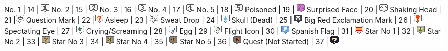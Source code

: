 No. 1 | 14 | ![alt text](../assets/emoticons/1icon.png)
No. 2 | 15 | ![alt text](../assets/emoticons/2icon.png)
No. 3 | 16 | ![alt text](../assets/emoticons/3icon.png)
No. 4 | 17 | ![alt text](../assets/emoticons/4icon.png)
No. 5 | 18 | ![alt text](../assets/emoticons/5icon.png)
Poisoned | 19 | ![alt text](../assets/emoticons/poisonedicon.png)
Surprised Face | 20 | ![alt text](../assets/emoticons/surpriseicon.png)
Shaking Head | 21 |![alt text](../assets/emoticons/shakingheadicon.png)
Question Mark | 22 |![alt text](../assets/emoticons/questionmarkicon.png)
Asleep | 23 | ![alt text](../assets/emoticons/asleepicon.png)
Sweat Drop | 24 | ![alt text](../assets/emoticons/sweaticon.png)
Skull (Dead) | 25 | ![alt text](../assets/emoticons/skullicon.png)
Big Red Exclamation Mark | 26 | ![alt text](../assets/emoticons/redexclaimicon.png)
Spectating Eye | 27 | ![alt text](../assets/emoticons/spectateicon.png)
Crying/Screaming | 28 | ![alt text](../assets/emoticons/cryicon.png)
Egg | 29 | ![alt text](../assets/emoticons/eggicon.png)
Flight Icon | 30 | ![alt text](../assets/emoticons/flighticon.png)
Spanish Flag | 31 | ![alt text](../assets/emoticons/spanishflagicon.png)
Star No 1 | 32 | ![alt text](../assets/emoticons/star1icon.png)
Star No 2 | 33 | ![alt text](../assets/emoticons/star2icon.png)
Star No 3 | 34 | ![alt text](../assets/emoticons/star3icon.png)
Star No 4 | 35 | ![alt text](../assets/emoticons/star4icon.png)
Star No 5 | 36 | ![alt text](../assets/emoticons/star5icon.png)
Quest (Not Started) | 37 | ![alt text](../assets/emoticons/questnotstartedicon.png)